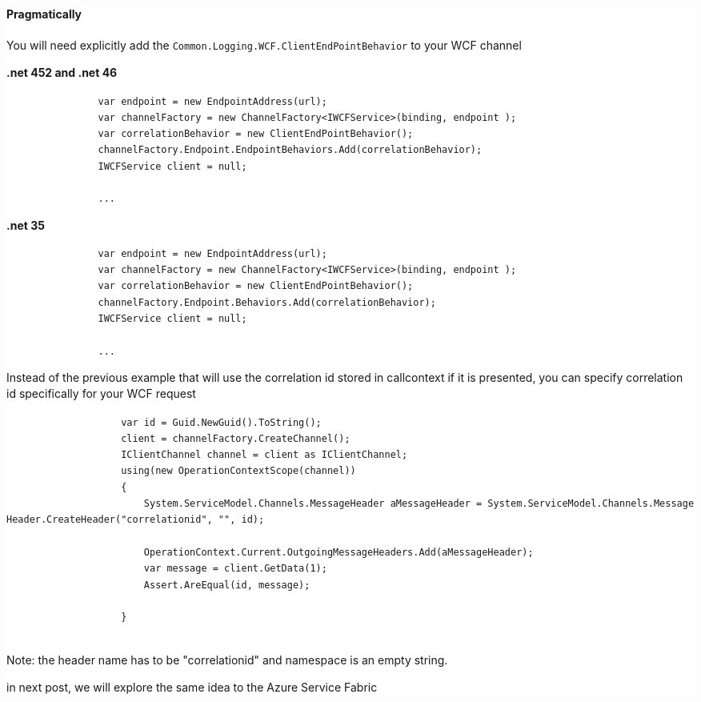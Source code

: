 #### Pragmatically
 
You will need explicitly add the `Common.Logging.WCF.ClientEndPointBehavior` to your WCF channel
 
**.net 452 and .net 46**

~~~
                var endpoint = new EndpointAddress(url);
                var channelFactory = new ChannelFactory<IWCFService>(binding, endpoint );
                var correlationBehavior = new ClientEndPointBehavior();
                channelFactory.Endpoint.EndpointBehaviors.Add(correlationBehavior);
                IWCFService client = null;
 
                ...
~~~

**.net 35**

~~~
                var endpoint = new EndpointAddress(url);
                var channelFactory = new ChannelFactory<IWCFService>(binding, endpoint );
                var correlationBehavior = new ClientEndPointBehavior();
                channelFactory.Endpoint.Behaviors.Add(correlationBehavior);
                IWCFService client = null;
 
                ...
~~~

Instead of the previous example that will use the correlation id stored in callcontext if it is presented, you can specify correlation id specifically for your WCF request
 
 
~~~
                    var id = Guid.NewGuid().ToString();
                    client = channelFactory.CreateChannel();
                    IClientChannel channel = client as IClientChannel;
                    using(new OperationContextScope(channel))
                    {
                        System.ServiceModel.Channels.MessageHeader aMessageHeader = System.ServiceModel.Channels.MessageHeader.CreateHeader("correlationid", "", id);
 
                        OperationContext.Current.OutgoingMessageHeaders.Add(aMessageHeader);
                        var message = client.GetData(1);
                        Assert.AreEqual(id, message);
 
                    }
 
~~~

Note: the header name has to be "correlationid" and namespace is an empty string.


in next post, we will explore the same idea to the Azure Service Fabric